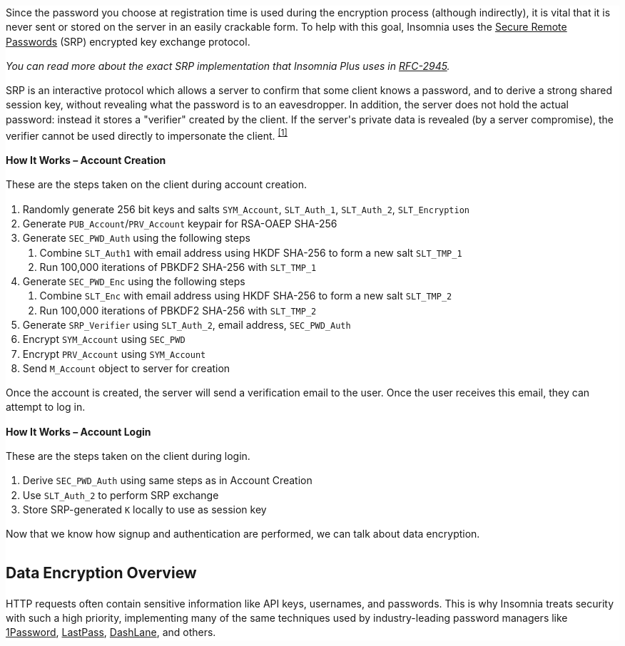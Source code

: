 Since the password you choose at registration time is used during the
encryption process (although indirectly), it is vital that it is never sent or 
stored on the server in an easily crackable form. To help with this goal,
Insomnia uses the [Secure Remote Passwords](http://srp.stanford.edu/) (SRP)
encrypted key exchange protocol.

_You can read more about the exact SRP implementation
that Insomnia Plus uses in [RFC-2945](https://tools.ietf.org/html/rfc2945)._
 
SRP is an interactive protocol which allows a server to confirm that some client 
knows a password, and to derive a strong shared session key, without revealing 
what the password is to an eavesdropper. In addition, the server does not hold 
the actual password: instead it stores a "verifier" created by the client. If 
the server's private data is revealed (by a server compromise), the verifier 
cannot be used directly to impersonate the client. <sup>[\[1\]](https://github.com/mozilla/node-srp)</sup>

**How It Works – Account Creation**

These are the steps taken on the client during account creation.

1. Randomly generate 256 bit keys and salts `SYM_Account`, `SLT_Auth_1`, 
   `SLT_Auth_2`, `SLT_Encryption`
2. Generate `PUB_Account`/`PRV_Account` keypair for RSA-OAEP SHA-256
3. Generate `SEC_PWD_Auth` using the following steps
    1. Combine `SLT_Auth1` with email address using HKDF SHA-256 to form a new
        salt `SLT_TMP_1`
    2. Run 100,000 iterations of PBKDF2 SHA-256 with `SLT_TMP_1`
4. Generate `SEC_PWD_Enc` using the following steps
    1. Combine `SLT_Enc` with email address using HKDF SHA-256 to form a new
        salt `SLT_TMP_2`
    2. Run 100,000 iterations of PBKDF2 SHA-256 with `SLT_TMP_2`
4. Generate `SRP_Verifier` using `SLT_Auth_2`, email address, `SEC_PWD_Auth`
5. Encrypt `SYM_Account` using `SEC_PWD`
6. Encrypt `PRV_Account` using `SYM_Account`
7. Send `M_Account` object to server for creation

Once the account is created, the server will send a verification email to the
user. Once the user receives this email, they can attempt to log in.

**How It Works – Account Login**

These are the steps taken on the client during login.

1. Derive `SEC_PWD_Auth` using same steps as in Account Creation
2. Use `SLT_Auth_2` to perform SRP exchange
3. Store SRP-generated `K` locally to use as session key

Now that we know how signup and authentication are performed, we can talk about
data encryption.

## Data Encryption Overview

HTTP requests often contain sensitive information like API keys, usernames, 
and passwords. This is why Insomnia treats security with such a high priority, 
implementing many of the same techniques used by industry-leading password 
managers like [1Password](https://1password.com/), 
[LastPass](https://www.lastpass.com/), [DashLane](https://www.dashlane.com/), 
and others.
